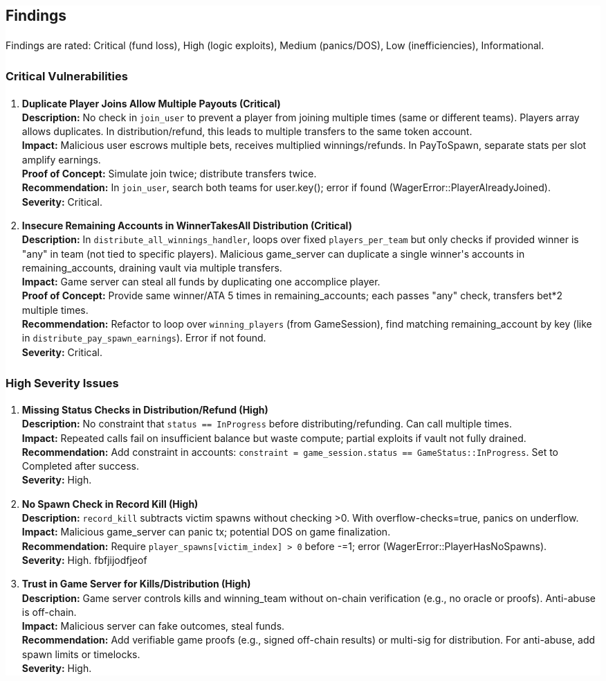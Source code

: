 ## Findings

Findings are rated: Critical (fund loss), High (logic exploits), Medium (panics/DOS), Low (inefficiencies), Informational.

### Critical Vulnerabilities

1. **Duplicate Player Joins Allow Multiple Payouts (Critical)**  
   **Description:** No check in `join_user` to prevent a player from joining multiple times (same or different teams). Players array allows duplicates. In distribution/refund, this leads to multiple transfers to the same token account.  
   **Impact:** Malicious user escrows multiple bets, receives multiplied winnings/refunds. In PayToSpawn, separate stats per slot amplify earnings.  
   **Proof of Concept:** Simulate join twice; distribute transfers twice.  
   **Recommendation:** In `join_user`, search both teams for user.key(); error if found (WagerError::PlayerAlreadyJoined).  
   **Severity:** Critical.  

2. **Insecure Remaining Accounts in WinnerTakesAll Distribution (Critical)**  
   **Description:** In `distribute_all_winnings_handler`, loops over fixed `players_per_team` but only checks if provided winner is "any" in team (not tied to specific players). Malicious game_server can duplicate a single winner's accounts in remaining_accounts, draining vault via multiple transfers.  
   **Impact:** Game server can steal all funds by duplicating one accomplice player.  
   **Proof of Concept:** Provide same winner/ATA 5 times in remaining_accounts; each passes "any" check, transfers bet*2 multiple times.  
   **Recommendation:** Refactor to loop over `winning_players` (from GameSession), find matching remaining_account by key (like in `distribute_pay_spawn_earnings`). Error if not found.  
   **Severity:** Critical.  

### High Severity Issues

1. **Missing Status Checks in Distribution/Refund (High)**  
   **Description:** No constraint that `status == InProgress` before distributing/refunding. Can call multiple times.  
   **Impact:** Repeated calls fail on insufficient balance but waste compute; partial exploits if vault not fully drained.  
   **Recommendation:** Add constraint in accounts: `constraint = game_session.status == GameStatus::InProgress`. Set to Completed after success.  
   **Severity:** High.  

2. **No Spawn Check in Record Kill (High)**  
   **Description:** `record_kill` subtracts victim spawns without checking >0. With overflow-checks=true, panics on underflow.  
   **Impact:** Malicious game_server can panic tx; potential DOS on game finalization.  
   **Recommendation:** Require `player_spawns[victim_index] > 0` before -=1; error (WagerError::PlayerHasNoSpawns).  
   **Severity:** High.  fbfjijodfjeof

3. **Trust in Game Server for Kills/Distribution (High)**  
   **Description:** Game server controls kills and winning_team without on-chain verification (e.g., no oracle or proofs). Anti-abuse is off-chain.  
   **Impact:** Malicious server can fake outcomes, steal funds.  
   **Recommendation:** Add verifiable game proofs (e.g., signed off-chain results) or multi-sig for distribution. For anti-abuse, add spawn limits or timelocks.  
   **Severity:** High.  
